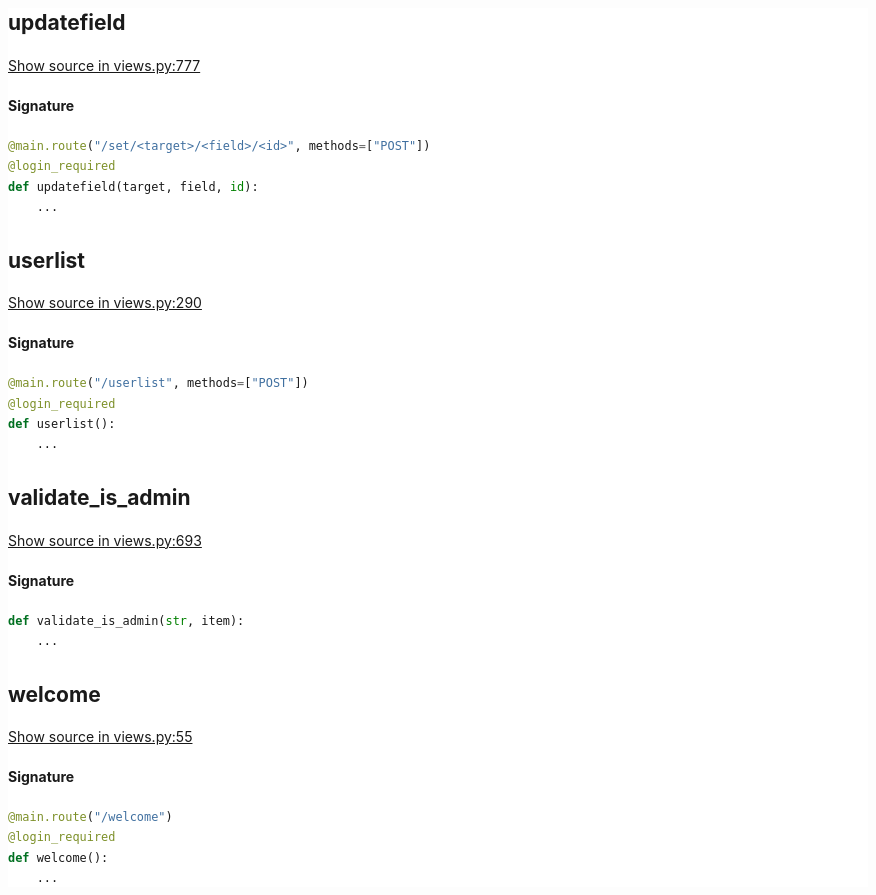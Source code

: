 

## updatefield

[Show source in views.py:777](https://github.com/HolgerGraef/MSM/blob/master/app/main/views.py#L777)

#### Signature

```python
@main.route("/set/<target>/<field>/<id>", methods=["POST"])
@login_required
def updatefield(target, field, id):
    ...
```



## userlist

[Show source in views.py:290](https://github.com/HolgerGraef/MSM/blob/master/app/main/views.py#L290)

#### Signature

```python
@main.route("/userlist", methods=["POST"])
@login_required
def userlist():
    ...
```



## validate_is_admin

[Show source in views.py:693](https://github.com/HolgerGraef/MSM/blob/master/app/main/views.py#L693)

#### Signature

```python
def validate_is_admin(str, item):
    ...
```



## welcome

[Show source in views.py:55](https://github.com/HolgerGraef/MSM/blob/master/app/main/views.py#L55)

#### Signature

```python
@main.route("/welcome")
@login_required
def welcome():
    ...
```



